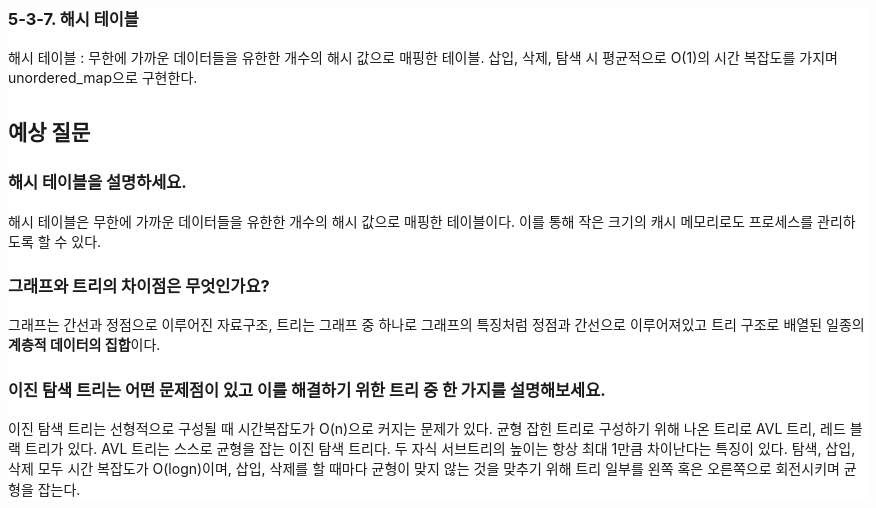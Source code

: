 ### 5-3-7. 해시 테이블 
해시 테이블 : 무한에 가까운 데이터들을 유한한 개수의 해시 값으로 매핑한 테이블. 삽입, 삭제, 탐색 시 평균적으로 O(1)의 시간 복잡도를 가지며 unordered_map으로 구현한다. 

## 예상 질문
### 해시 테이블을 설명하세요.
해시 테이블은 무한에 가까운 데이터들을 유한한 개수의 해시 값으로 매핑한 테이블이다. 이를 통해 작은 크기의 캐시 메모리로도 프로세스를 관리하도록 할 수 있다. 
### 그래프와 트리의 차이점은 무엇인가요?
그래프는 간선과 정점으로 이루어진 자료구조, 트리는 그래프 중 하나로 그래프의 특징처럼 정점과 간선으로 이루어져있고 트리 구조로 배열된 일종의 **계층적 데이터의 집합**이다. 
### 이진 탐색 트리는 어떤 문제점이 있고 이를 해결하기 위한 트리 중 한 가지를 설명해보세요.
이진 탐색 트리는 선형적으로 구성될 때 시간복잡도가 O(n)으로 커지는 문제가 있다. 균형 잡힌 트리로 구성하기 위해 나온 트리로 AVL 트리, 레드 블랙 트리가 있다. AVL 트리는 스스로 균형을 잡는 이진 탐색 트리다. 두 자식 서브트리의 높이는 항상 최대 1만큼 차이난다는 특징이 있다. 탐색, 삽입, 삭제 모두 시간 복잡도가 O(logn)이며, 삽입, 삭제를 할 때마다 균형이 맞지 않는 것을 맞추기 위해 트리 일부를 왼쪽 혹은 오른쪽으로 회전시키며 균형을 잡는다.